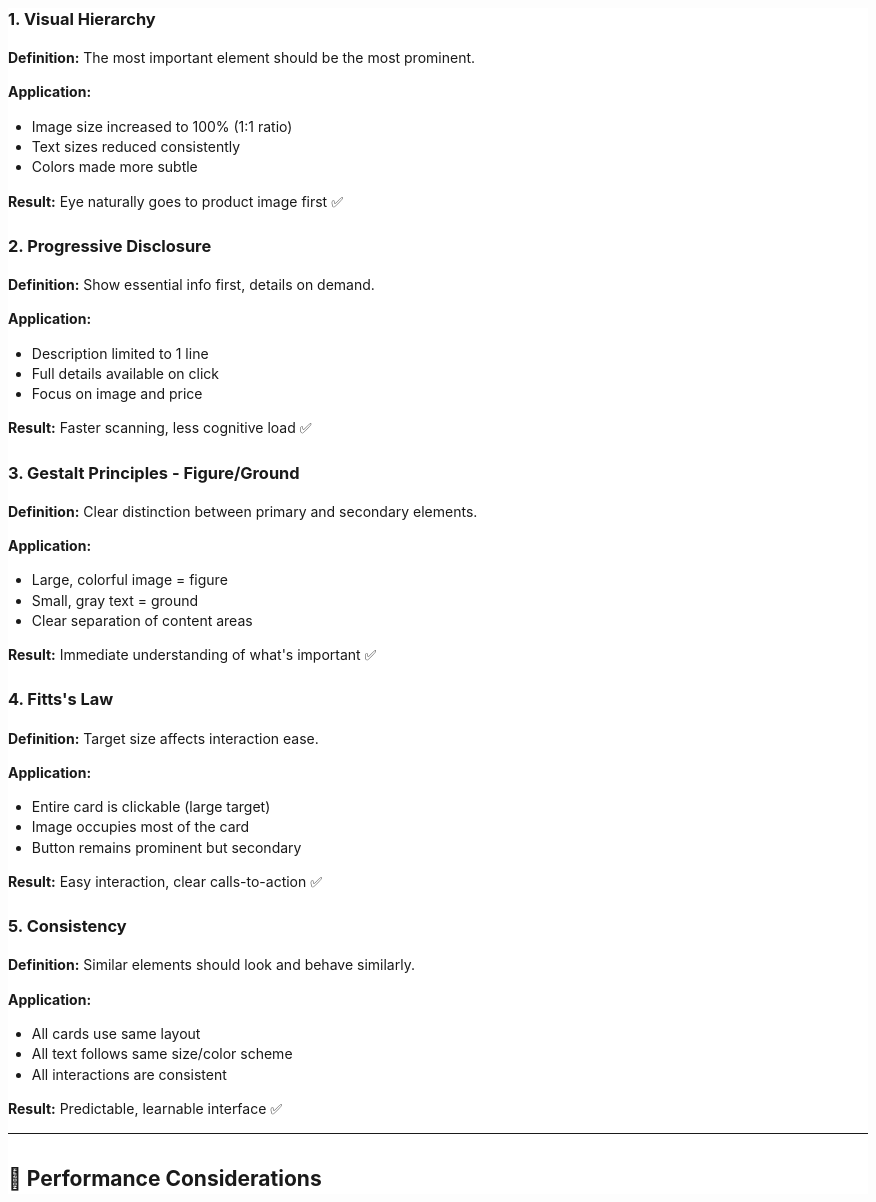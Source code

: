### 1. Visual Hierarchy
**Definition:** The most important element should be the most prominent.

**Application:** 
- Image size increased to 100% (1:1 ratio)
- Text sizes reduced consistently
- Colors made more subtle

**Result:** Eye naturally goes to product image first ✅

### 2. Progressive Disclosure
**Definition:** Show essential info first, details on demand.

**Application:**
- Description limited to 1 line
- Full details available on click
- Focus on image and price

**Result:** Faster scanning, less cognitive load ✅

### 3. Gestalt Principles - Figure/Ground
**Definition:** Clear distinction between primary and secondary elements.

**Application:**
- Large, colorful image = figure
- Small, gray text = ground
- Clear separation of content areas

**Result:** Immediate understanding of what's important ✅

### 4. Fitts's Law
**Definition:** Target size affects interaction ease.

**Application:**
- Entire card is clickable (large target)
- Image occupies most of the card
- Button remains prominent but secondary

**Result:** Easy interaction, clear calls-to-action ✅

### 5. Consistency
**Definition:** Similar elements should look and behave similarly.

**Application:**
- All cards use same layout
- All text follows same size/color scheme
- All interactions are consistent

**Result:** Predictable, learnable interface ✅

---

## 🚀 Performance Considerations

